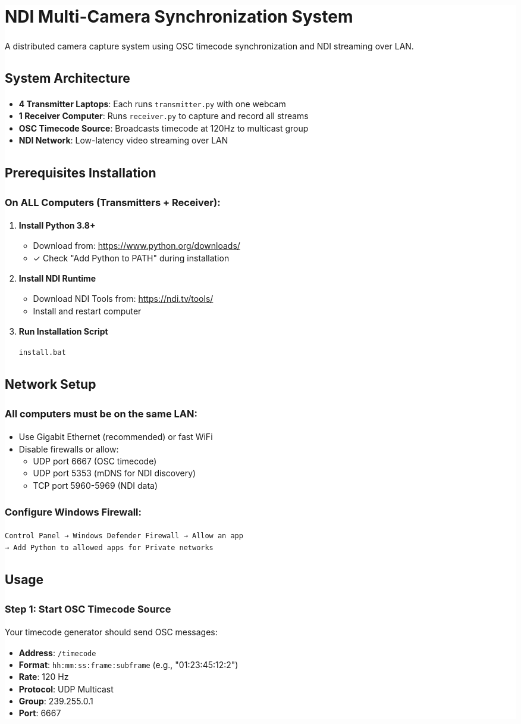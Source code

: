 # NDI Multi-Camera Synchronization System

A distributed camera capture system using OSC timecode synchronization and NDI streaming over LAN.

## System Architecture

- **4 Transmitter Laptops**: Each runs `transmitter.py` with one webcam
- **1 Receiver Computer**: Runs `receiver.py` to capture and record all streams
- **OSC Timecode Source**: Broadcasts timecode at 120Hz to multicast group
- **NDI Network**: Low-latency video streaming over LAN

## Prerequisites Installation

### On ALL Computers (Transmitters + Receiver):

1. **Install Python 3.8+**
   - Download from: https://www.python.org/downloads/
   - ✓ Check "Add Python to PATH" during installation

2. **Install NDI Runtime**
   - Download NDI Tools from: https://ndi.tv/tools/
   - Install and restart computer

3. **Run Installation Script**
   ```batch
   install.bat
   ```

## Network Setup

### All computers must be on the same LAN:
- Use Gigabit Ethernet (recommended) or fast WiFi
- Disable firewalls or allow:
  - UDP port 6667 (OSC timecode)
  - UDP port 5353 (mDNS for NDI discovery)
  - TCP port 5960-5969 (NDI data)

### Configure Windows Firewall:
```
Control Panel → Windows Defender Firewall → Allow an app
→ Add Python to allowed apps for Private networks
```

## Usage

### Step 1: Start OSC Timecode Source
Your timecode generator should send OSC messages:
- **Address**: `/timecode`
- **Format**: `hh:mm:ss:frame:subframe` (e.g., "01:23:45:12:2")
- **Rate**: 120 Hz
- **Protocol**: UDP Multicast
- **Group**: 239.255.0.1
- **Port**: 6667
